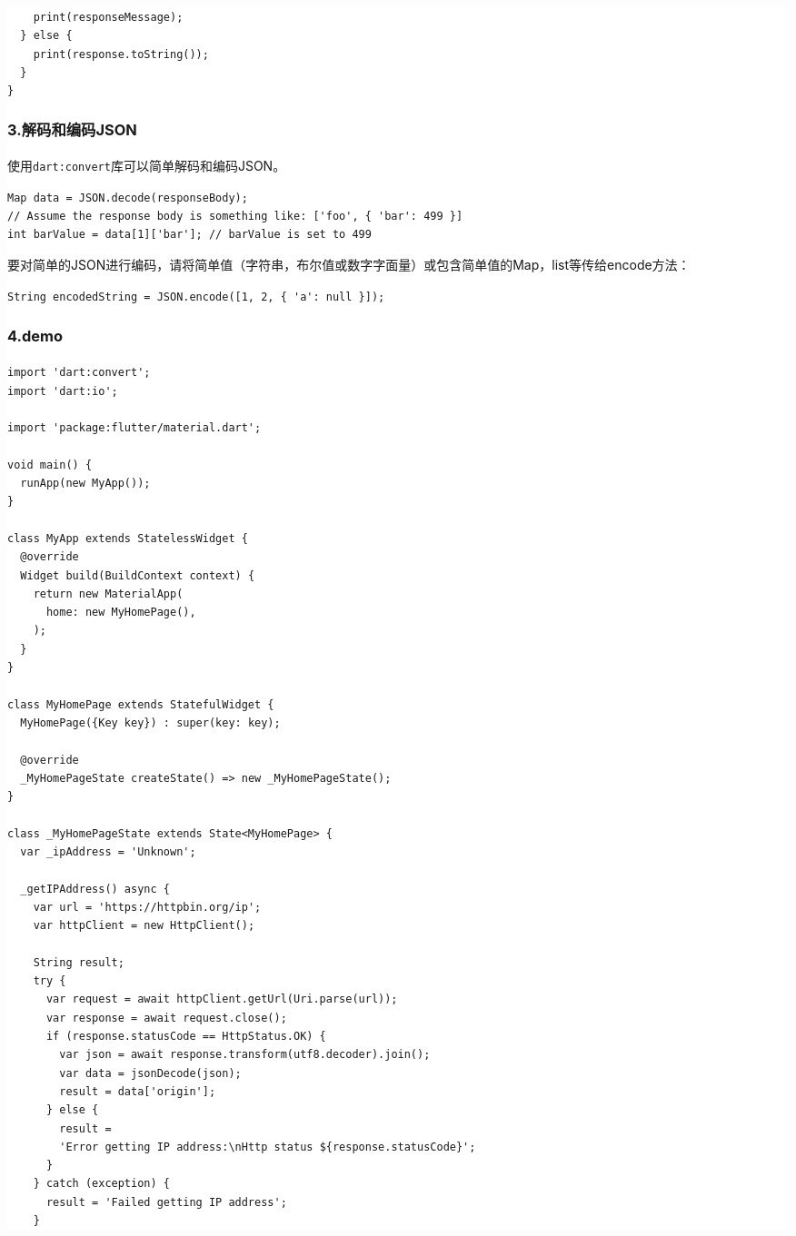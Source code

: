 	    print(responseMessage);
	  } else {
	    print(response.toString());
	  }
	}
	

	
### 3.解码和编码JSON
使用`dart:convert`库可以简单解码和编码JSON。
	
	Map data = JSON.decode(responseBody);
	// Assume the response body is something like: ['foo', { 'bar': 499 }]
	int barValue = data[1]['bar']; // barValue is set to 499
	
要对简单的JSON进行编码，请将简单值（字符串，布尔值或数字字面量）或包含简单值的Map，list等传给encode方法：

	String encodedString = JSON.encode([1, 2, { 'a': null }]);


### 4.demo
	import 'dart:convert';
	import 'dart:io';
	
	import 'package:flutter/material.dart';
	
	void main() {
	  runApp(new MyApp());
	}
	
	class MyApp extends StatelessWidget {
	  @override
	  Widget build(BuildContext context) {
	    return new MaterialApp(
	      home: new MyHomePage(),
	    );
	  }
	}
	
	class MyHomePage extends StatefulWidget {
	  MyHomePage({Key key}) : super(key: key);
	
	  @override
	  _MyHomePageState createState() => new _MyHomePageState();
	}
	
	class _MyHomePageState extends State<MyHomePage> {
	  var _ipAddress = 'Unknown';
	
	  _getIPAddress() async {
	    var url = 'https://httpbin.org/ip';
	    var httpClient = new HttpClient();
	
	    String result;
	    try {
	      var request = await httpClient.getUrl(Uri.parse(url));
	      var response = await request.close();
	      if (response.statusCode == HttpStatus.OK) {
	        var json = await response.transform(utf8.decoder).join();
	        var data = jsonDecode(json);
	        result = data['origin'];
	      } else {
	        result =
	        'Error getting IP address:\nHttp status ${response.statusCode}';
	      }
	    } catch (exception) {
	      result = 'Failed getting IP address';
	    }
	